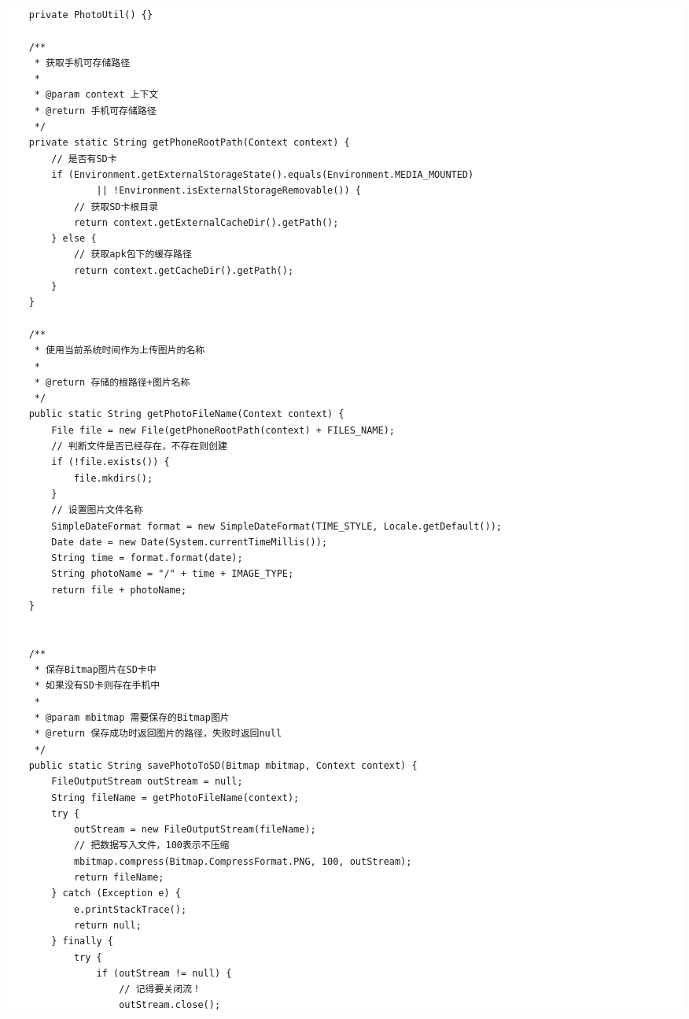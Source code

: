 ```
    private PhotoUtil() {}

    /**
     * 获取手机可存储路径
     *
     * @param context 上下文
     * @return 手机可存储路径
     */
    private static String getPhoneRootPath(Context context) {
        // 是否有SD卡
        if (Environment.getExternalStorageState().equals(Environment.MEDIA_MOUNTED)
                || !Environment.isExternalStorageRemovable()) {
            // 获取SD卡根目录
            return context.getExternalCacheDir().getPath();
        } else {
            // 获取apk包下的缓存路径
            return context.getCacheDir().getPath();
        }
    }

    /**
     * 使用当前系统时间作为上传图片的名称
     *
     * @return 存储的根路径+图片名称
     */
    public static String getPhotoFileName(Context context) {
        File file = new File(getPhoneRootPath(context) + FILES_NAME);
        // 判断文件是否已经存在，不存在则创建
        if (!file.exists()) {
            file.mkdirs();
        }
        // 设置图片文件名称
        SimpleDateFormat format = new SimpleDateFormat(TIME_STYLE, Locale.getDefault());
        Date date = new Date(System.currentTimeMillis());
        String time = format.format(date);
        String photoName = "/" + time + IMAGE_TYPE;
        return file + photoName;
    }


    /**
     * 保存Bitmap图片在SD卡中
     * 如果没有SD卡则存在手机中
     *
     * @param mbitmap 需要保存的Bitmap图片
     * @return 保存成功时返回图片的路径，失败时返回null
     */
    public static String savePhotoToSD(Bitmap mbitmap, Context context) {
        FileOutputStream outStream = null;
        String fileName = getPhotoFileName(context);
        try {
            outStream = new FileOutputStream(fileName);
            // 把数据写入文件，100表示不压缩
            mbitmap.compress(Bitmap.CompressFormat.PNG, 100, outStream);
            return fileName;
        } catch (Exception e) {
            e.printStackTrace();
            return null;
        } finally {
            try {
                if (outStream != null) {
                    // 记得要关闭流！
                    outStream.close();
```